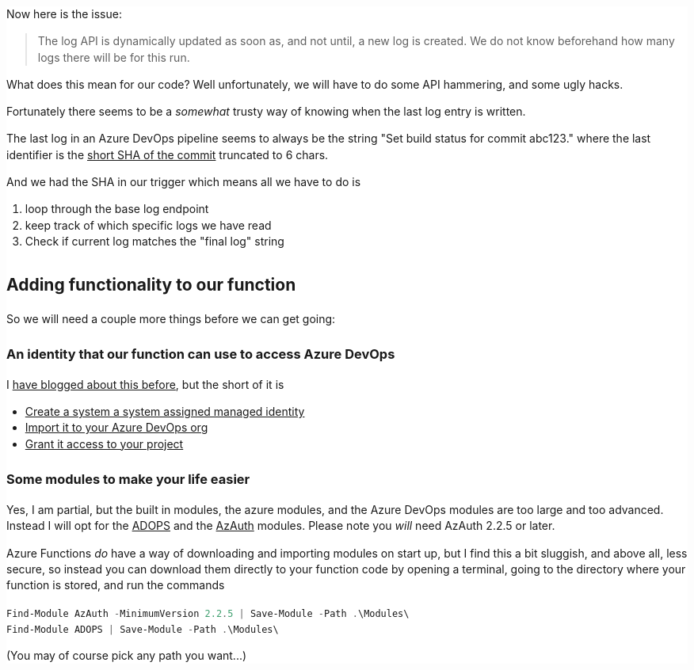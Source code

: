 Now here is the issue:

> The log API is dynamically updated as soon as, and not until, a new log is created. We do not know beforehand how many logs there will be for this run.

What does this mean for our code? Well unfortunately, we will have to do some API hammering, and some ugly hacks.

Fortunately there seems to be a _somewhat_ trusty way of knowing when the  last log entry is written.

The last log in an Azure DevOps pipeline seems to always be the string "Set build status for commit abc123." where the last identifier is the [short SHA of the commit](https://git-scm.com/book/en/v2/Git-Tools-Revision-Selection) truncated to 6 chars.

And we had the SHA in our trigger which means all we have to do is

1. loop through the base log endpoint
2. keep track of which specific logs we have read
3. Check if current log matches the "final log" string

## Adding functionality to our function

So we will need a couple more things before we can get going:

### An identity that our function can use to access Azure DevOps

I [have blogged about this before](posts/azdo.managedidentity.md), but the short of it is

- [Create a system a system assigned managed identity](https://learn.microsoft.com/en-us/azure/app-service/overview-managed-identity?wt.mc_id=DT-MVP-5005317)
- [Import it to your Azure DevOps org](https://learn.microsoft.com/en-gb/azure/devops/integrate/get-started/authentication/service-principal-managed-identity?view=azure-devops&wt.mc_id=DT-MVP-5005317)
- [Grant it access to your project](https://learn.microsoft.com/en-us/rest/api/azure/devops/build/builds/get-build-log?view=azure-devops-rest-7.2&wt.mc_id=DT-MVP-5005317#security)

### Some modules to make your life easier

Yes, I am partial, but the built in modules, the azure modules, and the Azure DevOps modules are too large and too advanced. Instead I will opt for the [ADOPS](https://github.com/AZDOPS/AZDOPS) and the [AzAuth](https://github.com/PalmEmanuel/AzAuth) modules. Please note you _will_ need AzAuth 2.2.5 or later.

Azure Functions _do_ have a way of downloading and importing modules on start up, but I find this a bit sluggish, and above all, less secure, so instead you can download them directly to your function code by opening a terminal, going to the directory where your function is stored, and run the commands

```PowerShell
Find-Module AzAuth -MinimumVersion 2.2.5 | Save-Module -Path .\Modules\ 
Find-Module ADOPS | Save-Module -Path .\Modules\ 
```

(You may of course pick any path you want...)
